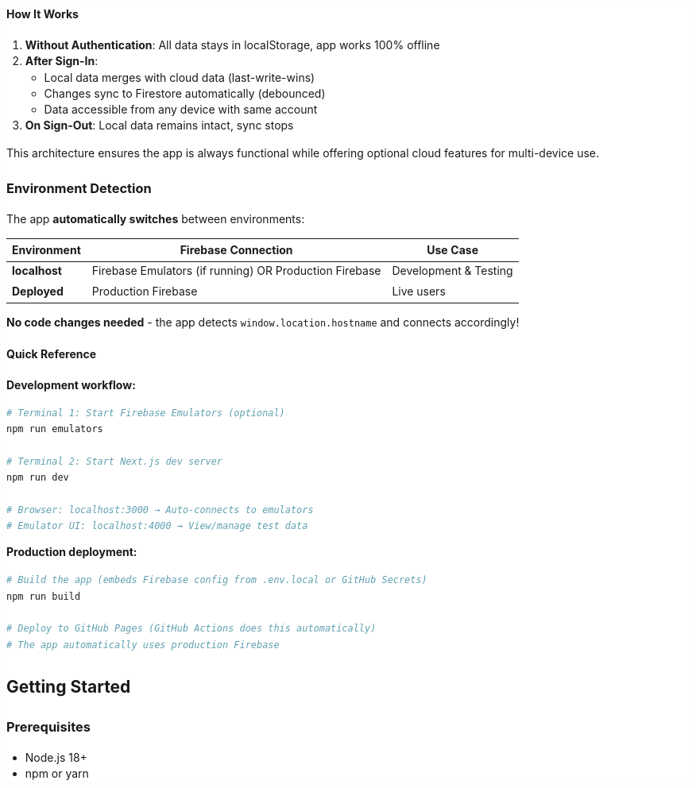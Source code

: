 #### How It Works

1. **Without Authentication**: All data stays in localStorage, app works 100% offline
2. **After Sign-In**: 
   - Local data merges with cloud data (last-write-wins)
   - Changes sync to Firestore automatically (debounced)
   - Data accessible from any device with same account
3. **On Sign-Out**: Local data remains intact, sync stops

This architecture ensures the app is always functional while offering optional cloud features for multi-device use.

### Environment Detection

The app **automatically switches** between environments:

| Environment | Firebase Connection | Use Case |
|------------|---------------------|----------|
| **localhost** | Firebase Emulators (if running) OR Production Firebase | Development & Testing |
| **Deployed** | Production Firebase | Live users |

**No code changes needed** - the app detects `window.location.hostname` and connects accordingly!

#### Quick Reference

**Development workflow:**
```bash
# Terminal 1: Start Firebase Emulators (optional)
npm run emulators

# Terminal 2: Start Next.js dev server
npm run dev

# Browser: localhost:3000 → Auto-connects to emulators
# Emulator UI: localhost:4000 → View/manage test data
```

**Production deployment:**
```bash
# Build the app (embeds Firebase config from .env.local or GitHub Secrets)
npm run build

# Deploy to GitHub Pages (GitHub Actions does this automatically)
# The app automatically uses production Firebase
```

## Getting Started

### Prerequisites

- Node.js 18+ 
- npm or yarn
